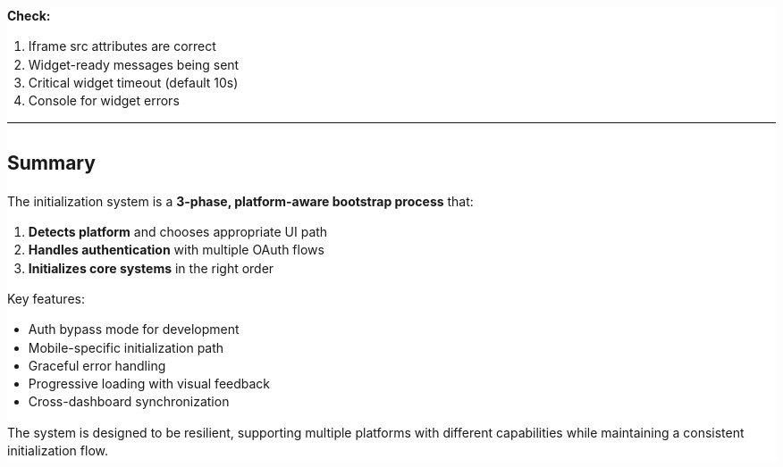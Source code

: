 **Check:**
1. Iframe src attributes are correct
2. Widget-ready messages being sent
3. Critical widget timeout (default 10s)
4. Console for widget errors

---

## Summary

The initialization system is a **3-phase, platform-aware bootstrap process** that:

1. **Detects platform** and chooses appropriate UI path
2. **Handles authentication** with multiple OAuth flows
3. **Initializes core systems** in the right order

Key features:
- Auth bypass mode for development
- Mobile-specific initialization path
- Graceful error handling
- Progressive loading with visual feedback
- Cross-dashboard synchronization

The system is designed to be resilient, supporting multiple platforms with different capabilities while maintaining a consistent initialization flow.
